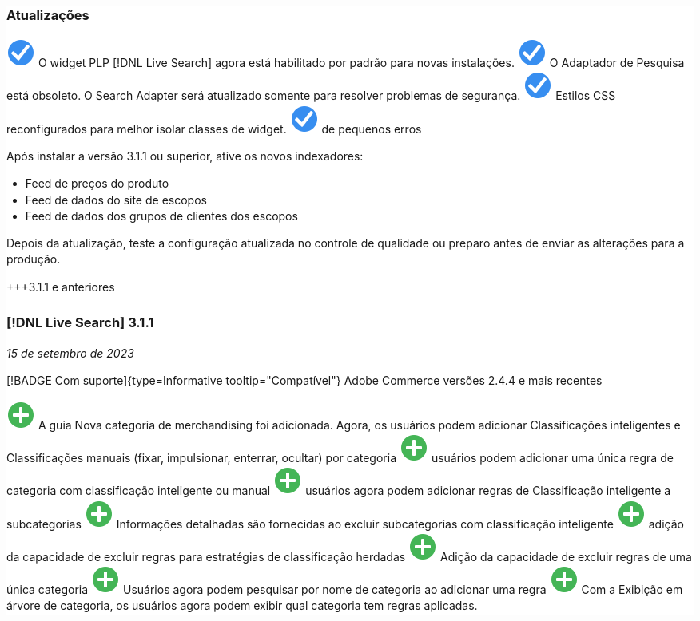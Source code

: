 
### Atualizações

![Correção](../assets/fix.svg) O widget PLP [!DNL Live Search] agora está habilitado por padrão para novas instalações.
![Correção](../assets/fix.svg) O Adaptador de Pesquisa está obsoleto. O Search Adapter será atualizado somente para resolver problemas de segurança.
![Corrigir](../assets/fix.svg) Estilos CSS reconfigurados para melhor isolar classes de widget.
![Correção](../assets/fix.svg) de pequenos erros

Após instalar a versão 3.1.1 ou superior, ative os novos indexadores:

- Feed de preços do produto
- Feed de dados do site de escopos
- Feed de dados dos grupos de clientes dos escopos

Depois da atualização, teste a configuração atualizada no controle de qualidade ou preparo antes de enviar as alterações para a produção.

+++3.1.1 e anteriores

### [!DNL Live Search] 3.1.1

_15 de setembro de 2023_

[!BADGE Com suporte]{type=Informative tooltip="Compatível"} Adobe Commerce versões 2.4.4 e mais recentes

![Nova](../assets/new.svg) A guia Nova categoria de merchandising foi adicionada. Agora, os usuários podem adicionar Classificações inteligentes e Classificações manuais (fixar, impulsionar, enterrar, ocultar) por categoria
![Novos](../assets/new.svg) usuários podem adicionar uma única regra de categoria com classificação inteligente ou manual
![Novos](../assets/new.svg) usuários agora podem adicionar regras de Classificação inteligente a subcategorias
![Novo](../assets/new.svg) Informações detalhadas são fornecidas ao excluir subcategorias com classificação inteligente
![Novo](../assets/new.svg) adição da capacidade de excluir regras para estratégias de classificação herdadas
![Novo](../assets/new.svg) Adição da capacidade de excluir regras de uma única categoria
![Novos](../assets/new.svg) Usuários agora podem pesquisar por nome de categoria ao adicionar uma regra
![Novo](../assets/new.svg) Com a Exibição em árvore de categoria, os usuários agora podem exibir qual categoria tem regras aplicadas.
